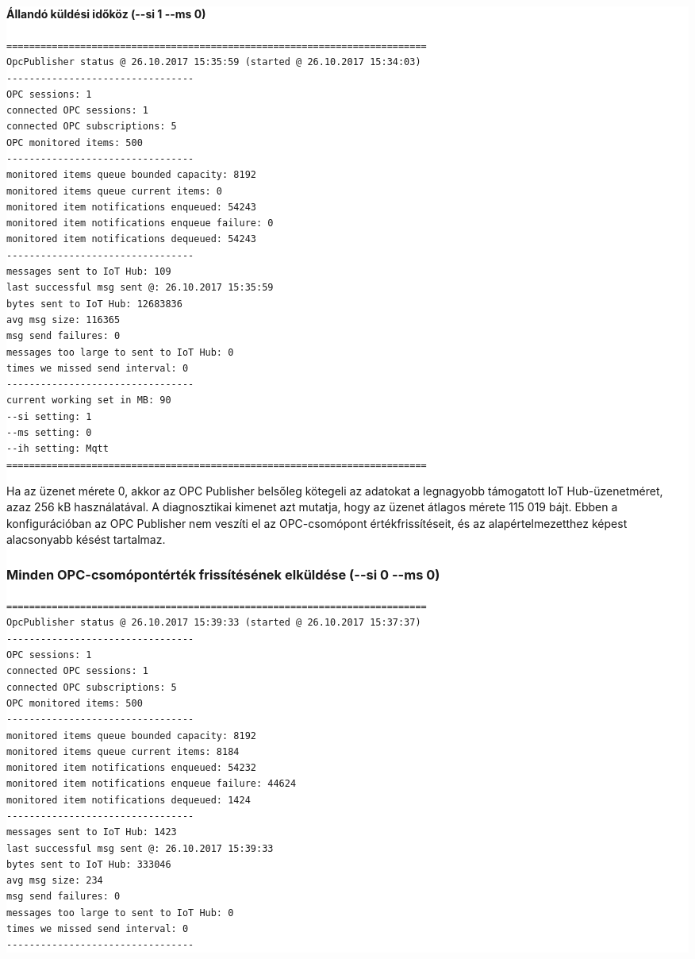 #### <a name="constant-send-interval---si-1---ms-0"></a>Állandó küldési időköz (--si 1 --ms 0)

```log
==========================================================================
OpcPublisher status @ 26.10.2017 15:35:59 (started @ 26.10.2017 15:34:03)
---------------------------------
OPC sessions: 1
connected OPC sessions: 1
connected OPC subscriptions: 5
OPC monitored items: 500
---------------------------------
monitored items queue bounded capacity: 8192
monitored items queue current items: 0
monitored item notifications enqueued: 54243
monitored item notifications enqueue failure: 0
monitored item notifications dequeued: 54243
---------------------------------
messages sent to IoT Hub: 109
last successful msg sent @: 26.10.2017 15:35:59
bytes sent to IoT Hub: 12683836
avg msg size: 116365
msg send failures: 0
messages too large to sent to IoT Hub: 0
times we missed send interval: 0
---------------------------------
current working set in MB: 90
--si setting: 1
--ms setting: 0
--ih setting: Mqtt
==========================================================================
```

Ha az üzenet mérete 0, akkor az OPC Publisher belsőleg kötegeli az adatokat a legnagyobb támogatott IoT Hub-üzenetméret, azaz 256 kB használatával. A diagnosztikai kimenet azt mutatja, hogy az üzenet átlagos mérete 115 019 bájt. Ebben a konfigurációban az OPC Publisher nem veszíti el az OPC-csomópont értékfrissítéseit, és az alapértelmezetthez képest alacsonyabb késést tartalmaz.

### <a name="send-each-opc-node-value-update---si-0---ms-0"></a>Minden OPC-csomópontérték frissítésének elküldése (--si 0 --ms 0)

```log
==========================================================================
OpcPublisher status @ 26.10.2017 15:39:33 (started @ 26.10.2017 15:37:37)
---------------------------------
OPC sessions: 1
connected OPC sessions: 1
connected OPC subscriptions: 5
OPC monitored items: 500
---------------------------------
monitored items queue bounded capacity: 8192
monitored items queue current items: 8184
monitored item notifications enqueued: 54232
monitored item notifications enqueue failure: 44624
monitored item notifications dequeued: 1424
---------------------------------
messages sent to IoT Hub: 1423
last successful msg sent @: 26.10.2017 15:39:33
bytes sent to IoT Hub: 333046
avg msg size: 234
msg send failures: 0
messages too large to sent to IoT Hub: 0
times we missed send interval: 0
---------------------------------
```